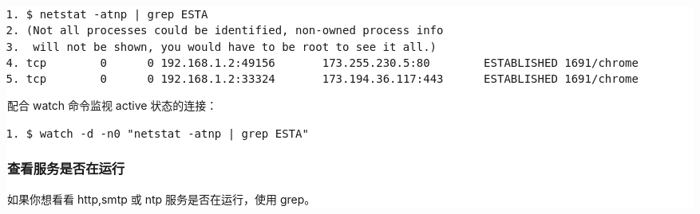 <pre class="prettyprint linenums prettyprinted" style=""><ol class="linenums"><li class="L0"><span class="pln">$ </span><span class="kwd">netstat</span><span class="pln"> </span><span class="pun">-</span><span class="pln">atnp </span><span class="pun">|</span><span class="pln"> </span><span class="kwd">grep</span><span class="pln"> ESTA</span></li><li class="L1"><span class="pun">(</span><span class="typ">Not</span><span class="pln"> all processes could be identified</span><span class="pun">,</span><span class="pln"> non</span><span class="pun">-</span><span class="pln">owned process </span><span class="kwd">info</span></li><li class="L2"><span class="pln"> will </span><span class="kwd">not</span><span class="pln"> be shown</span><span class="pun">,</span><span class="pln"> you would have to be root to see it all</span><span class="pun">.)</span></li><li class="L3"><span class="pln">tcp        </span><span class="lit">0</span><span class="pln">      </span><span class="lit">0</span><span class="pln"> </span><span class="lit">192.168</span><span class="pun">.</span><span class="lit">1.2</span><span class="pun">:</span><span class="lit">49156</span><span class="pln">       </span><span class="lit">173.255</span><span class="pun">.</span><span class="lit">230.5</span><span class="pun">:</span><span class="lit">80</span><span class="pln">        ESTABLISHED </span><span class="lit">1691</span><span class="pun">/</span><span class="pln">chrome     </span></li><li class="L4"><span class="pln">tcp        </span><span class="lit">0</span><span class="pln">      </span><span class="lit">0</span><span class="pln"> </span><span class="lit">192.168</span><span class="pun">.</span><span class="lit">1.2</span><span class="pun">:</span><span class="lit">33324</span><span class="pln">       </span><span class="lit">173.194</span><span class="pun">.</span><span class="lit">36.117</span><span class="pun">:</span><span class="lit">443</span><span class="pln">      ESTABLISHED </span><span class="lit">1691</span><span class="pun">/</span><span class="pln">chrome</span></li></ol></pre>
<p>配合 watch 命令监视 active 状态的连接：</p>
<pre class="prettyprint linenums prettyprinted" style=""><ol class="linenums"><li class="L0"><span class="pln">$ </span><span class="kwd">watch</span><span class="pln"> </span><span class="pun">-</span><span class="pln">d </span><span class="pun">-</span><span class="pln">n0 </span><span class="str">"netstat -atnp | grep ESTA"</span></li></ol></pre>
<a id="3_14407" class="target-fix"></a><h3>查看服务是否在运行</h3>
<p>如果你想看看 http,smtp 或 ntp 服务是否在运行，使用 grep。</p>